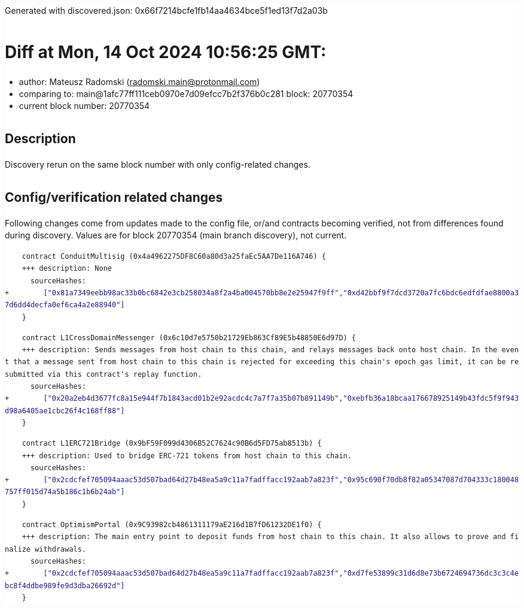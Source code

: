 Generated with discovered.json: 0x66f7214bcfe1fb14aa4634bce5f1ed13f7d2a03b

# Diff at Mon, 14 Oct 2024 10:56:25 GMT:

- author: Mateusz Radomski (<radomski.main@protonmail.com>)
- comparing to: main@1afc77ff111ceb0970e7d09efcc7b2f376b0c281 block: 20770354
- current block number: 20770354

## Description

Discovery rerun on the same block number with only config-related changes.

## Config/verification related changes

Following changes come from updates made to the config file,
or/and contracts becoming verified, not from differences found during
discovery. Values are for block 20770354 (main branch discovery), not current.

```diff
    contract ConduitMultisig (0x4a4962275DF8C60a80d3a25faEc5AA7De116A746) {
    +++ description: None
      sourceHashes:
+        ["0x81a7349eebb98ac33b0bc6842e3cb258034a8f2a4ba004570bb8e2e25947f9ff","0xd42bbf9f7dcd3720a7fc6bdc6edfdfae8800a37d6dd4decfa0ef6ca4a2e88940"]
    }
```

```diff
    contract L1CrossDomainMessenger (0x6c10d7e5750b21729Eb863Cf89E5b48850E6d97D) {
    +++ description: Sends messages from host chain to this chain, and relays messages back onto host chain. In the event that a message sent from host chain to this chain is rejected for exceeding this chain's epoch gas limit, it can be resubmitted via this contract's replay function.
      sourceHashes:
+        ["0x20a2eb4d3677fc8a15e944f7b1843acd01b2e92acdc4c7a7f7a35b07b891149b","0xebfb36a18bcaa176678925149b43fdc5f9f943d98a6405ae1cbc26f4c168ff88"]
    }
```

```diff
    contract L1ERC721Bridge (0x9bF59F099d4306B52C7624c90B6d5FD75ab8513b) {
    +++ description: Used to bridge ERC-721 tokens from host chain to this chain.
      sourceHashes:
+        ["0x2cdcfef705094aaac53d507bad64d27b48ea5a9c11a7fadffacc192aab7a823f","0x95c690f70db8f82a05347087d704333c180048757ff015d74a5b186c1b6b24ab"]
    }
```

```diff
    contract OptimismPortal (0x9C93982cb4861311179aE216d1B7fD61232DE1f0) {
    +++ description: The main entry point to deposit funds from host chain to this chain. It also allows to prove and finalize withdrawals.
      sourceHashes:
+        ["0x2cdcfef705094aaac53d507bad64d27b48ea5a9c11a7fadffacc192aab7a823f","0xd7fe53899c31d6d8e73b6724694736dc3c3c4ebc8f4ddbe989fe9d3dba26692d"]
    }
```
